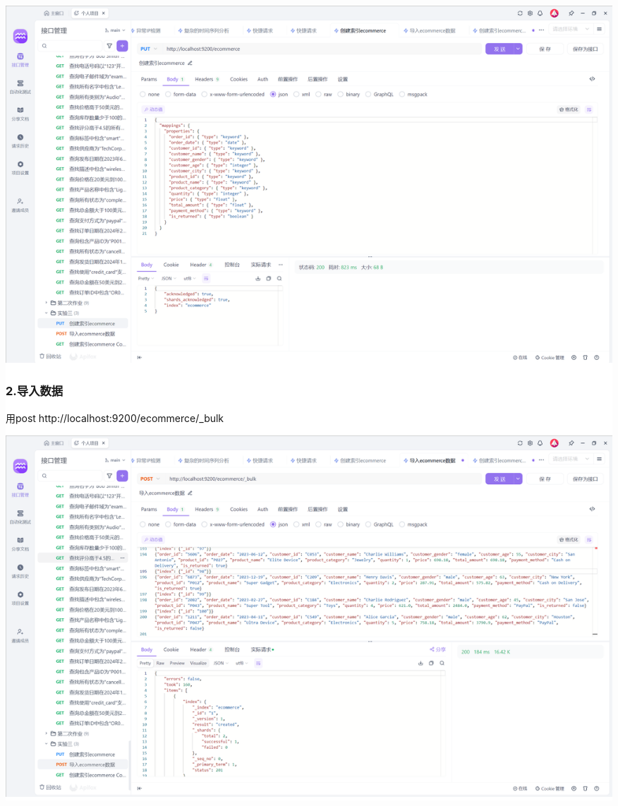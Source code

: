 ![alt text](image-1.png)

### 2.导入数据

用post http://localhost:9200/ecommerce/_bulk

![alt text](image.png)
